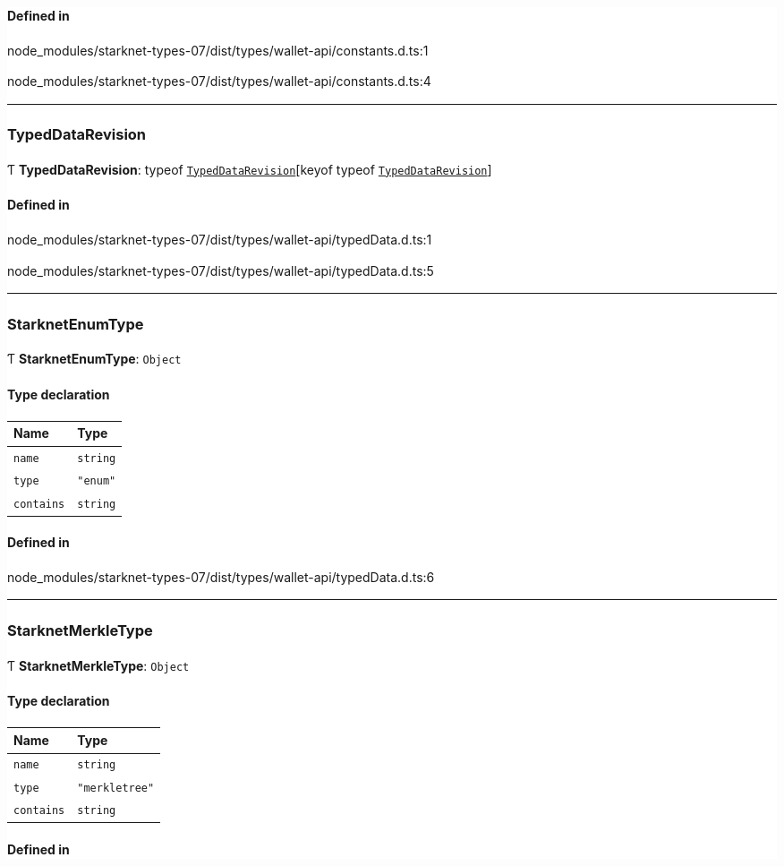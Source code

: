 #### Defined in

node_modules/starknet-types-07/dist/types/wallet-api/constants.d.ts:1

node_modules/starknet-types-07/dist/types/wallet-api/constants.d.ts:4

---

### TypedDataRevision

Ƭ **TypedDataRevision**: typeof [`TypedDataRevision`](types.RPC.RPCSPEC07.WALLET_API.md#typeddatarevision-1)[keyof typeof [`TypedDataRevision`](types.RPC.RPCSPEC07.WALLET_API.md#typeddatarevision-1)]

#### Defined in

node_modules/starknet-types-07/dist/types/wallet-api/typedData.d.ts:1

node_modules/starknet-types-07/dist/types/wallet-api/typedData.d.ts:5

---

### StarknetEnumType

Ƭ **StarknetEnumType**: `Object`

#### Type declaration

| Name       | Type     |
| :--------- | :------- |
| `name`     | `string` |
| `type`     | `"enum"` |
| `contains` | `string` |

#### Defined in

node_modules/starknet-types-07/dist/types/wallet-api/typedData.d.ts:6

---

### StarknetMerkleType

Ƭ **StarknetMerkleType**: `Object`

#### Type declaration

| Name       | Type           |
| :--------- | :------------- |
| `name`     | `string`       |
| `type`     | `"merkletree"` |
| `contains` | `string`       |

#### Defined in
